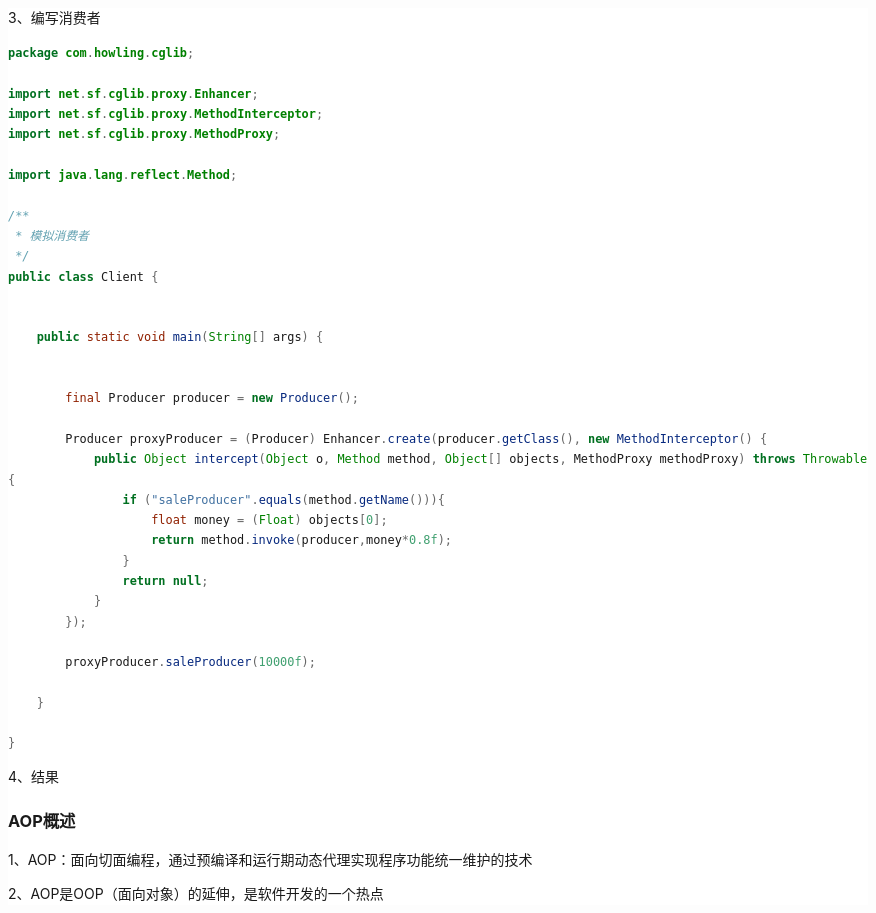 

3、编写消费者



```java
package com.howling.cglib;

import net.sf.cglib.proxy.Enhancer;
import net.sf.cglib.proxy.MethodInterceptor;
import net.sf.cglib.proxy.MethodProxy;

import java.lang.reflect.Method;

/**
 * 模拟消费者
 */
public class Client {


    public static void main(String[] args) {


        final Producer producer = new Producer();

        Producer proxyProducer = (Producer) Enhancer.create(producer.getClass(), new MethodInterceptor() {
            public Object intercept(Object o, Method method, Object[] objects, MethodProxy methodProxy) throws Throwable {
                if ("saleProducer".equals(method.getName())){
                    float money = (Float) objects[0];
                    return method.invoke(producer,money*0.8f);
                }
                return null;
            }
        });

        proxyProducer.saleProducer(10000f);

    }

}
```



4、结果


### AOP概述


1、AOP：面向切面编程，通过预编译和运行期动态代理实现程序功能统一维护的技术



2、AOP是OOP（面向对象）的延伸，是软件开发的一个热点
